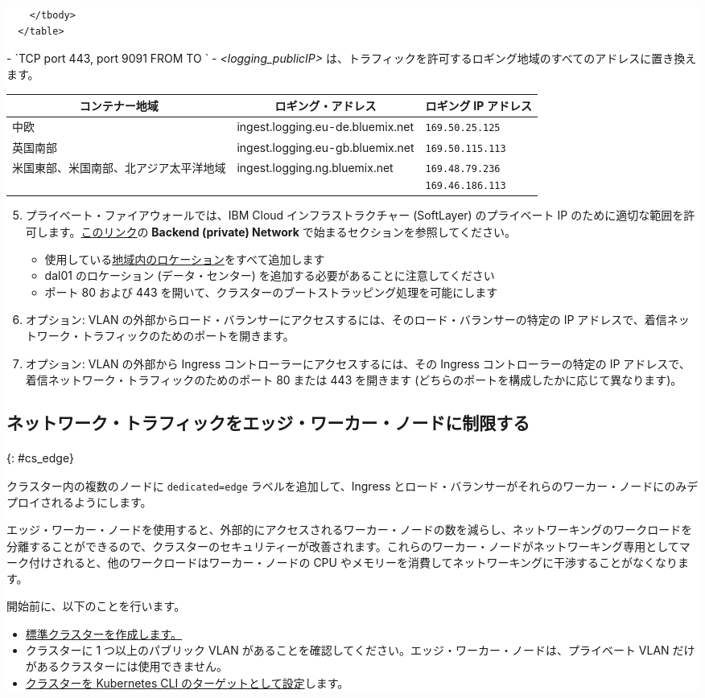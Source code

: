         </tbody>
      </table>
</p>
      - `TCP port 443, port 9091 FROM <each_worker_node_publicIP> TO <logging_publicIP>`
      - <em>&lt;logging_publicIP&gt;</em> は、トラフィックを許可するロギング地域のすべてのアドレスに置き換えます。
        <p><table summary="表の 1 行目は 2 列にまたがっています。残りの行は左から右に読みます。1 列目はサーバーの場所、2 列目は対応する IP アドレスです。">
    <thead>
        <th>コンテナー地域</th>
        <th>ロギング・アドレス</th>
        <th>ロギング IP アドレス</th>
        </thead>
      <tbody>
        <tr>
         <td>中欧</td>
         <td>ingest.logging.eu-de.bluemix.net</td>
         <td><code>169.50.25.125</code></td>
        </tr>
        <tr>
         <td>英国南部</td>
         <td>ingest.logging.eu-gb.bluemix.net</td>
         <td><code>169.50.115.113</code></td>
        </tr>
        <tr>
          <td>米国東部、米国南部、北アジア太平洋地域</td>
          <td>ingest.logging.ng.bluemix.net</td>
          <td><code>169.48.79.236</code><br><code>169.46.186.113</code></td>
         </tr>
        </tbody>
      </table>
</p>

  5. プライベート・ファイアウォールでは、IBM Cloud インフラストラクチャー (SoftLayer) のプライベート IP のために適切な範囲を許可します。[このリンク](https://knowledgelayer.softlayer.com/faq/what-ip-ranges-do-i-allow-through-firewall)の **Backend (private) Network** で始まるセクションを参照してください。
      - 使用している[地域内のロケーション](cs_regions.html#locations)をすべて追加します
      - dal01 のロケーション (データ・センター) を追加する必要があることに注意してください
      - ポート 80 および 443 を開いて、クラスターのブートストラッピング処理を可能にします

  6. オプション: VLAN の外部からロード・バランサーにアクセスするには、そのロード・バランサーの特定の IP アドレスで、着信ネットワーク・トラフィックのためのポートを開きます。

  7. オプション: VLAN の外部から Ingress コントローラーにアクセスするには、その Ingress コントローラーの特定の IP アドレスで、着信ネットワーク・トラフィックのためのポート 80 または 443 を開きます (どちらのポートを構成したかに応じて異なります)。

## ネットワーク・トラフィックをエッジ・ワーカー・ノードに制限する
{: #cs_edge}

クラスター内の複数のノードに `dedicated=edge` ラベルを追加して、Ingress とロード・バランサーがそれらのワーカー・ノードにのみデプロイされるようにします。

エッジ・ワーカー・ノードを使用すると、外部的にアクセスされるワーカー・ノードの数を減らし、ネットワーキングのワークロードを分離することができるので、クラスターのセキュリティーが改善されます。これらのワーカー・ノードがネットワーキング専用としてマーク付けされると、他のワークロードはワーカー・ノードの CPU やメモリーを消費してネットワーキングに干渉することがなくなります。

開始前に、以下のことを行います。

- [標準クラスターを作成します。](cs_cluster.html#cs_cluster_cli)
- クラスターに 1 つ以上のパブリック VLAN があることを確認してください。エッジ・ワーカー・ノードは、プライベート VLAN だけがあるクラスターには使用できません。
- [クラスターを Kubernetes CLI のターゲットとして設定](cs_cli_install.html#cs_cli_configure)します。

